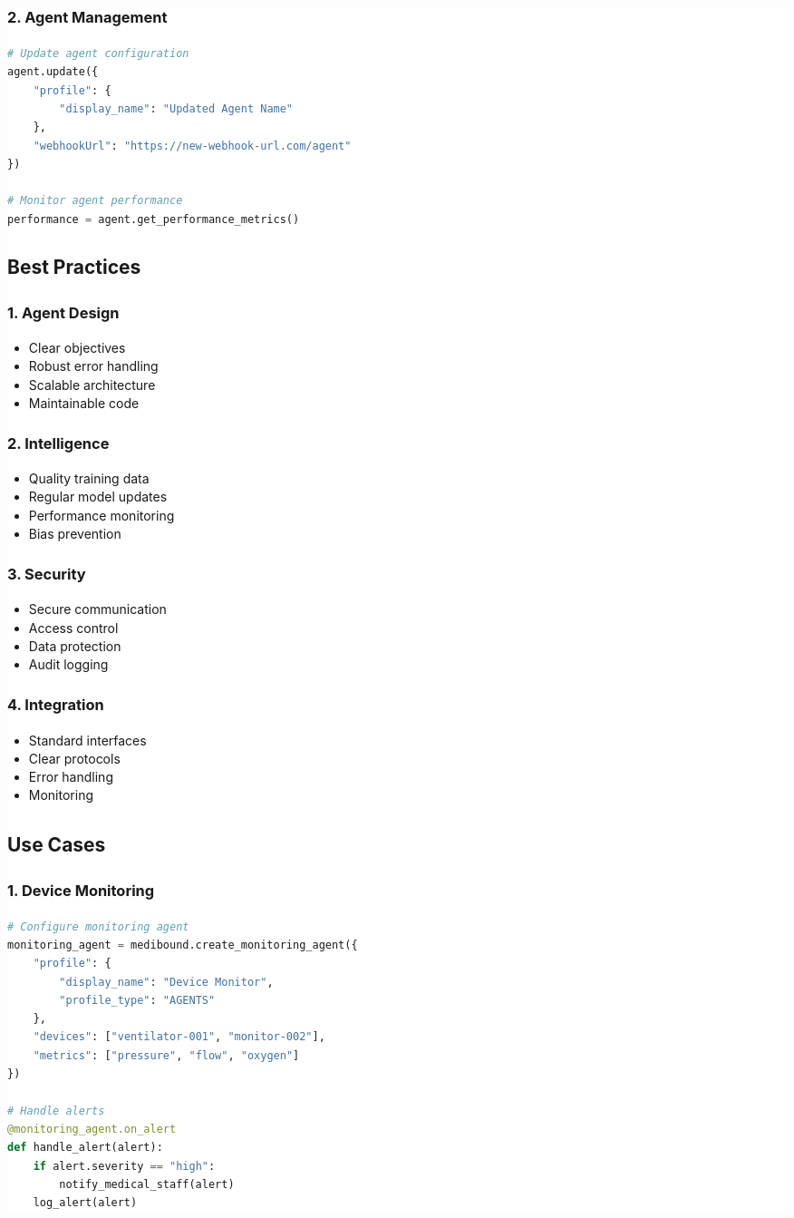 ### 2. Agent Management
```python
# Update agent configuration
agent.update({
    "profile": {
        "display_name": "Updated Agent Name"
    },
    "webhookUrl": "https://new-webhook-url.com/agent"
})

# Monitor agent performance
performance = agent.get_performance_metrics()
```

## Best Practices

### 1. Agent Design
- Clear objectives
- Robust error handling
- Scalable architecture
- Maintainable code

### 2. Intelligence
- Quality training data
- Regular model updates
- Performance monitoring
- Bias prevention

### 3. Security
- Secure communication
- Access control
- Data protection
- Audit logging

### 4. Integration
- Standard interfaces
- Clear protocols
- Error handling
- Monitoring

## Use Cases

### 1. Device Monitoring
```python
# Configure monitoring agent
monitoring_agent = medibound.create_monitoring_agent({
    "profile": {
        "display_name": "Device Monitor",
        "profile_type": "AGENTS"
    },
    "devices": ["ventilator-001", "monitor-002"],
    "metrics": ["pressure", "flow", "oxygen"]
})

# Handle alerts
@monitoring_agent.on_alert
def handle_alert(alert):
    if alert.severity == "high":
        notify_medical_staff(alert)
    log_alert(alert)
```
